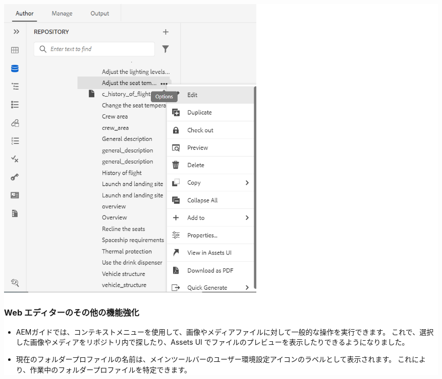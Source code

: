 <img src="assets/options-menu-repo-view-file-level.png" alt="ファイルオプションメニュー " width="500">


### Web エディターのその他の機能強化

* AEMガイドでは、コンテキストメニューを使用して、画像やメディアファイルに対して一般的な操作を実行できます。 これで、選択した画像やメディアをリポジトリ内で探したり、Assets UI でファイルのプレビューを表示したりできるようになりました。

* 現在のフォルダープロファイルの名前は、メインツールバーのユーザー環境設定アイコンのラベルとして表示されます。 これにより、作業中のフォルダープロファイルを特定できます。

